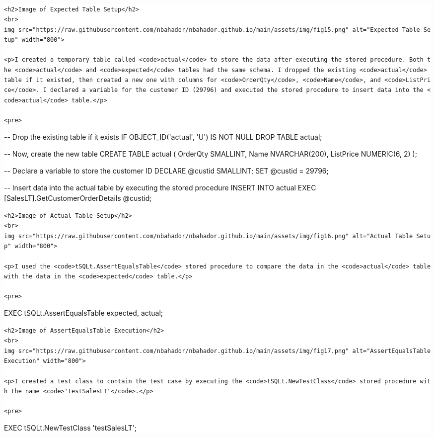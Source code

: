     <h2>Image of Expected Table Setup</h2>
    <br>
    img src="https://raw.githubusercontent.com/nbahador/nbahador.github.io/main/assets/img/fig15.png" alt="Expected Table Setup" width="800">

    <p>I created a temporary table called <code>actual</code> to store the data after executing the stored procedure. Both the <code>actual</code> and <code>expected</code> tables had the same schema. I dropped the existing <code>actual</code> table if it existed, then created a new one with columns for <code>OrderQty</code>, <code>Name</code>, and <code>ListPrice</code>. I declared a variable for the customer ID (29796) and executed the stored procedure to insert data into the <code>actual</code> table.</p>

    <pre>
-- Drop the existing table if it exists
IF OBJECT_ID('actual', 'U') IS NOT NULL
    DROP TABLE actual;

-- Now, create the new table
CREATE TABLE actual (
    OrderQty SMALLINT,
    Name NVARCHAR(200),
    ListPrice NUMERIC(6, 2)
);

-- Declare a variable to store the customer ID
DECLARE @custid SMALLINT;
SET @custid = 29796;

-- Insert data into the actual table by executing the stored procedure
INSERT INTO actual
EXEC [SalesLT].GetCustomerOrderDetails @custid;
    </pre>

    <h2>Image of Actual Table Setup</h2>
    <br>
    img src="https://raw.githubusercontent.com/nbahador/nbahador.github.io/main/assets/img/fig16.png" alt="Actual Table Setup" width="800">

    <p>I used the <code>tSQLt.AssertEqualsTable</code> stored procedure to compare the data in the <code>actual</code> table with the data in the <code>expected</code> table.</p>

    <pre>
EXEC tSQLt.AssertEqualsTable expected, actual;
    </pre>

    <h2>Image of AssertEqualsTable Execution</h2>
    <br>
    img src="https://raw.githubusercontent.com/nbahador/nbahador.github.io/main/assets/img/fig17.png" alt="AssertEqualsTable Execution" width="800">

    <p>I created a test class to contain the test case by executing the <code>tSQLt.NewTestClass</code> stored procedure with the name <code>'testSalesLT'</code>.</p>

    <pre>
EXEC tSQLt.NewTestClass 'testSalesLT';
    </pre>
